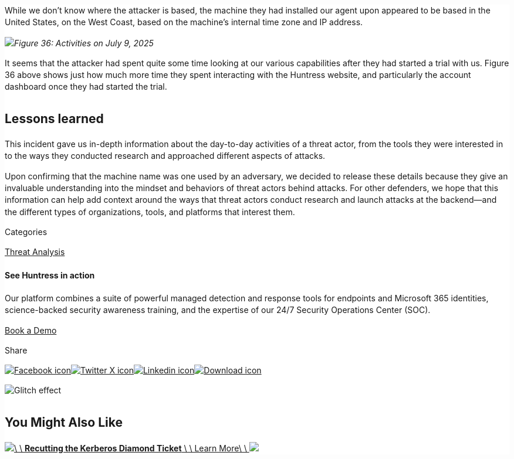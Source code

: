 While we don’t know where the attacker is based, the machine they had installed our agent upon appeared to be based in the United States, on the West Coast, based on the machine’s internal time zone and IP address.

![](https://lh7-rt.googleusercontent.com/docsz/AD_4nXeWmHY5K8jss5peWWOwpCT8uD8waJOux14dAx3FlDr-CfJDXv9oXw4QX-duI7f7_IiBl-d3-tVhJOowQkDAegJcEUfeG8gtihRewvYJ8AXTNLrLimo9Olk9pazdgO5UFAQyGeR9?key=6dcQwm6GIQlCTfuUoMFMyQ)_Figure 36: Activities on July 9, 2025_

It seems that the attacker had spent quite some time looking at our various capabilities after they had started a trial with us. Figure 36 above shows just how much more time they spent interacting with the Huntress website, and particularly the account dashboard once they had started the trial.

## Lessons learned

This incident gave us in-depth information about the day-to-day activities of a threat actor, from the tools they were interested in to the ways they conducted research and approached different aspects of attacks.

Upon confirming that the machine name was one used by an adversary, we decided to release these details because they give an invaluable understanding into the mindset and behaviors of threat actors behind attacks. For other defenders, we hope that this information can help add context around the ways that threat actors conduct research and launch attacks at the backend—and the different types of organizations, tools, and platforms that interest them.

Categories

[Threat Analysis](https://www.huntress.com/blog-categories/threat-analysis)

#### See Huntress in action

Our platform combines a suite of powerful managed detection and response tools for endpoints and Microsoft 365 identities, science-backed security awareness training, and the expertise of our 24/7 Security Operations Center (SOC).

[Book a Demo](https://www.huntress.com/demo)

Share

[![Facebook icon](https://cdn.builder.io/api/v1/image/assets%2F3eb6f92aedf74f109c7b4b0897ec39a8%2F124e49f43fd041659989deffd90e3b7c)](https://www.facebook.com/sharer/sharer.php?u=https://www.huntress.com/blog/rare-look-inside-attacker-operation)[![Twitter X icon](https://cdn.builder.io/api/v1/image/assets%2F3eb6f92aedf74f109c7b4b0897ec39a8%2Fa59264f69adf4a4cb0092faaf95a5669)](https://twitter.com/share?url=https://www.huntress.com/blog/rare-look-inside-attacker-operation)[![Linkedin icon](https://cdn.builder.io/api/v1/image/assets%2F3eb6f92aedf74f109c7b4b0897ec39a8%2F2a9064f27e10467cae2ee3bd79beead9)](https://www.linkedin.com/shareArticle?mini=true&amp;url=https://www.huntress.com/blog/rare-look-inside-attacker-operation)[![Download icon](https://cdn.builder.io/api/v1/image/assets%2F3eb6f92aedf74f109c7b4b0897ec39a8%2Ff043c73bb2de45c6b1102fe11ffebedb)](http://www.reddit.com/submit?url=https://www.huntress.com/blog/rare-look-inside-attacker-operation)

![Glitch effect](https://cdn.builder.io/api/v1/image/assets%2F3eb6f92aedf74f109c7b4b0897ec39a8%2F97d1ebf9f67945c9af2c6341e585bc21)

## You Might Also Like

[![](https://cdn.builder.io/api/v1/image/assets%2F3eb6f92aedf74f109c7b4b0897ec39a8%2F40b868e2890449aaab56b1c0f1aadabb)\\
\\
**Recutting the Kerberos Diamond Ticket** \\
\\
Learn More\\
\\
![](https://cdn.builder.io/api/v1/image/assets%2F3eb6f92aedf74f109c7b4b0897ec39a8%2F779e332a141048329fb98c924119138a)](https://www.huntress.com/blog/recutting-the-kerberos-diamond-ticket)

